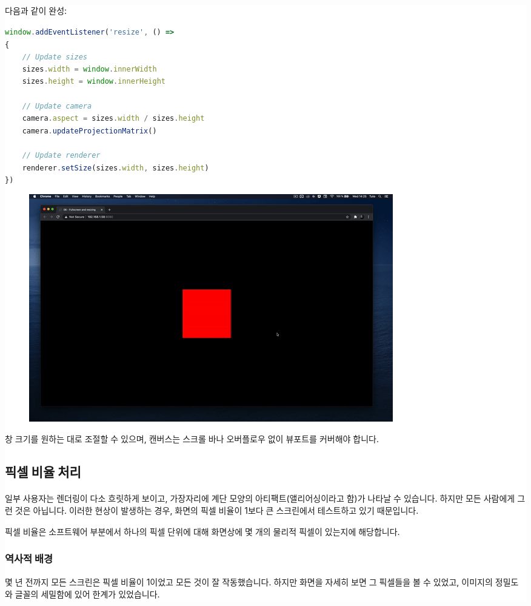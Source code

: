 다음과 같이 완성:

```javascript
window.addEventListener('resize', () =>
{
    // Update sizes
    sizes.width = window.innerWidth
    sizes.height = window.innerHeight

    // Update camera
    camera.aspect = sizes.width / sizes.height
    camera.updateProjectionMatrix()

    // Update renderer
    renderer.setSize(sizes.width, sizes.height)
})
```

<figure><img src="../.gitbook/assets/0031-ezgif.com-video-to-gif-converter.gif" alt=""><figcaption></figcaption></figure>

창 크기를 원하는 대로 조절할 수 있으며, 캔버스는 스크롤 바나 오버플로우 없이 뷰포트를 커버해야 합니다.

## 픽셀 비율 처리

일부 사용자는 렌더링이 다소 흐릿하게 보이고, 가장자리에 계단 모양의 아티팩트(앨리어싱이라고 함)가 나타날 수 있습니다. 하지만 모든 사람에게 그런 것은 아닙니다. 이러한 현상이 발생하는 경우, 화면의 픽셀 비율이 1보다 큰 스크린에서 테스트하고 있기 때문입니다.

픽셀 비율은 소프트웨어 부분에서 하나의 픽셀 단위에 대해 화면상에 몇 개의 물리적 픽셀이 있는지에 해당합니다.

### 역사적 배경

몇 년 전까지 모든 스크린은 픽셀 비율이 1이었고 모든 것이 잘 작동했습니다. 하지만 화면을 자세히 보면 그 픽셀들을 볼 수 있었고, 이미지의 정밀도와 글꼴의 세밀함에 있어 한계가 있었습니다.
